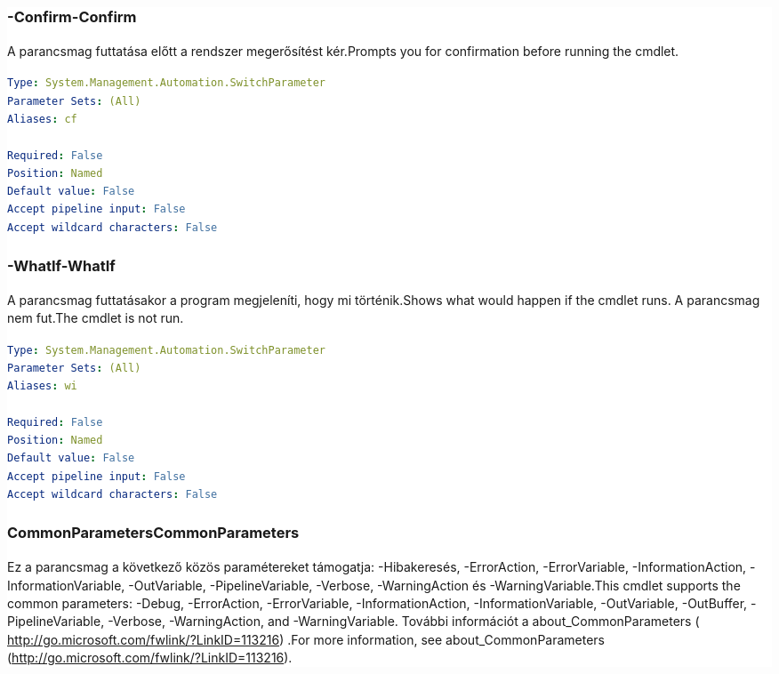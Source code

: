 ### <span data-ttu-id="b627a-128">-Confirm</span><span class="sxs-lookup"><span data-stu-id="b627a-128">-Confirm</span></span>
<span data-ttu-id="b627a-129">A parancsmag futtatása előtt a rendszer megerősítést kér.</span><span class="sxs-lookup"><span data-stu-id="b627a-129">Prompts you for confirmation before running the cmdlet.</span></span>

```yaml
Type: System.Management.Automation.SwitchParameter
Parameter Sets: (All)
Aliases: cf

Required: False
Position: Named
Default value: False
Accept pipeline input: False
Accept wildcard characters: False
```

### <span data-ttu-id="b627a-130">-WhatIf</span><span class="sxs-lookup"><span data-stu-id="b627a-130">-WhatIf</span></span>
<span data-ttu-id="b627a-131">A parancsmag futtatásakor a program megjeleníti, hogy mi történik.</span><span class="sxs-lookup"><span data-stu-id="b627a-131">Shows what would happen if the cmdlet runs.</span></span>
<span data-ttu-id="b627a-132">A parancsmag nem fut.</span><span class="sxs-lookup"><span data-stu-id="b627a-132">The cmdlet is not run.</span></span>

```yaml
Type: System.Management.Automation.SwitchParameter
Parameter Sets: (All)
Aliases: wi

Required: False
Position: Named
Default value: False
Accept pipeline input: False
Accept wildcard characters: False
```

### <span data-ttu-id="b627a-133">CommonParameters</span><span class="sxs-lookup"><span data-stu-id="b627a-133">CommonParameters</span></span>
<span data-ttu-id="b627a-134">Ez a parancsmag a következő közös paramétereket támogatja: -Hibakeresés, -ErrorAction, -ErrorVariable, -InformationAction, -InformationVariable, -OutVariable, -PipelineVariable, -Verbose, -WarningAction és -WarningVariable.</span><span class="sxs-lookup"><span data-stu-id="b627a-134">This cmdlet supports the common parameters: -Debug, -ErrorAction, -ErrorVariable, -InformationAction, -InformationVariable, -OutVariable, -OutBuffer, -PipelineVariable, -Verbose, -WarningAction, and -WarningVariable.</span></span> <span data-ttu-id="b627a-135">További információt a about_CommonParameters ( http://go.microsoft.com/fwlink/?LinkID=113216) .</span><span class="sxs-lookup"><span data-stu-id="b627a-135">For more information, see about_CommonParameters (http://go.microsoft.com/fwlink/?LinkID=113216).</span></span>
